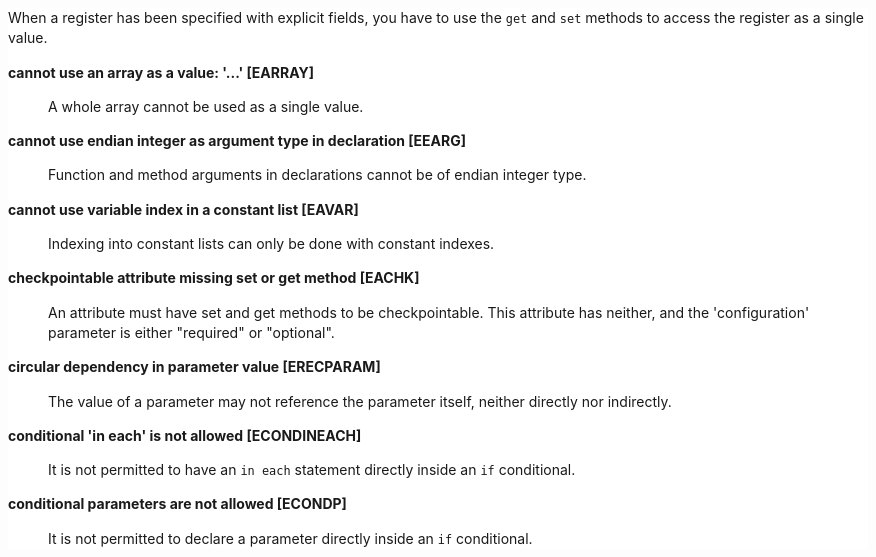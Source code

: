 When a register has been specified with explicit fields, you have to
use the `get` and `set` methods to access the register as
a single value.
</dd>
  <dt><b>

cannot use an array as a value: '...' [EARRAY]</b></dt>
  <dd>

A whole array cannot be used as a single value.
</dd>
  <dt><b>

cannot use endian integer as argument type in declaration [EEARG]</b></dt>
  <dd>

Function and method arguments in declarations cannot be of
endian integer type.
</dd>
  <dt><b>

cannot use variable index in a constant list [EAVAR]</b></dt>
  <dd>

Indexing into constant lists can only be done with constant indexes.
</dd>
  <dt><b>

checkpointable attribute missing set or get method [EACHK]</b></dt>
  <dd>

An attribute must have set and get methods to be
checkpointable. This attribute has neither, and the
'configuration' parameter is either "required" or "optional".
</dd>
  <dt><b>

circular dependency in parameter value [ERECPARAM]</b></dt>
  <dd>

The value of a parameter may not reference the parameter itself,
neither directly nor indirectly.
</dd>
  <dt><b>

conditional 'in each' is not allowed [ECONDINEACH]</b></dt>
  <dd>

It is not permitted to have an `in each` statement directly
inside an `if` conditional.
</dd>
  <dt><b>

conditional parameters are not allowed [ECONDP]</b></dt>
  <dd>

It is not permitted to declare a parameter directly inside an
`if` conditional.
</dd>
  <dt><b>
